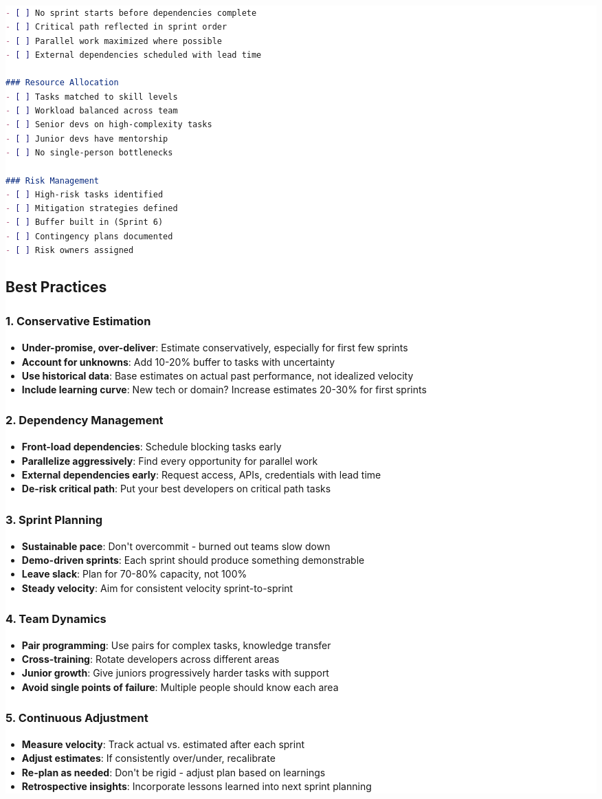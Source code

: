```markdown
- [ ] No sprint starts before dependencies complete
- [ ] Critical path reflected in sprint order
- [ ] Parallel work maximized where possible
- [ ] External dependencies scheduled with lead time

### Resource Allocation
- [ ] Tasks matched to skill levels
- [ ] Workload balanced across team
- [ ] Senior devs on high-complexity tasks
- [ ] Junior devs have mentorship
- [ ] No single-person bottlenecks

### Risk Management
- [ ] High-risk tasks identified
- [ ] Mitigation strategies defined
- [ ] Buffer built in (Sprint 6)
- [ ] Contingency plans documented
- [ ] Risk owners assigned
```

## Best Practices

### 1. Conservative Estimation
- **Under-promise, over-deliver**: Estimate conservatively, especially for first few sprints
- **Account for unknowns**: Add 10-20% buffer to tasks with uncertainty
- **Use historical data**: Base estimates on actual past performance, not idealized velocity
- **Include learning curve**: New tech or domain? Increase estimates 20-30% for first sprints

### 2. Dependency Management
- **Front-load dependencies**: Schedule blocking tasks early
- **Parallelize aggressively**: Find every opportunity for parallel work
- **External dependencies early**: Request access, APIs, credentials with lead time
- **De-risk critical path**: Put your best developers on critical path tasks

### 3. Sprint Planning
- **Sustainable pace**: Don't overcommit - burned out teams slow down
- **Demo-driven sprints**: Each sprint should produce something demonstrable
- **Leave slack**: Plan for 70-80% capacity, not 100%
- **Steady velocity**: Aim for consistent velocity sprint-to-sprint

### 4. Team Dynamics
- **Pair programming**: Use pairs for complex tasks, knowledge transfer
- **Cross-training**: Rotate developers across different areas
- **Junior growth**: Give juniors progressively harder tasks with support
- **Avoid single points of failure**: Multiple people should know each area

### 5. Continuous Adjustment
- **Measure velocity**: Track actual vs. estimated after each sprint
- **Adjust estimates**: If consistently over/under, recalibrate
- **Re-plan as needed**: Don't be rigid - adjust plan based on learnings
- **Retrospective insights**: Incorporate lessons learned into next sprint planning
